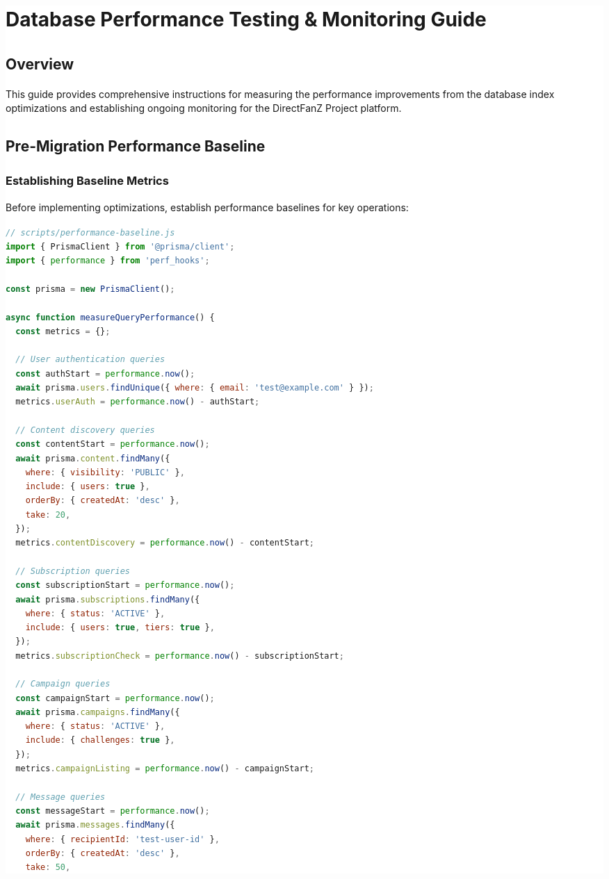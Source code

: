 # Database Performance Testing & Monitoring Guide

## Overview

This guide provides comprehensive instructions for measuring the performance
improvements from the database index optimizations and establishing ongoing
monitoring for the DirectFanZ Project platform.

## Pre-Migration Performance Baseline

### Establishing Baseline Metrics

Before implementing optimizations, establish performance baselines for key
operations:

```javascript
// scripts/performance-baseline.js
import { PrismaClient } from '@prisma/client';
import { performance } from 'perf_hooks';

const prisma = new PrismaClient();

async function measureQueryPerformance() {
  const metrics = {};

  // User authentication queries
  const authStart = performance.now();
  await prisma.users.findUnique({ where: { email: 'test@example.com' } });
  metrics.userAuth = performance.now() - authStart;

  // Content discovery queries
  const contentStart = performance.now();
  await prisma.content.findMany({
    where: { visibility: 'PUBLIC' },
    include: { users: true },
    orderBy: { createdAt: 'desc' },
    take: 20,
  });
  metrics.contentDiscovery = performance.now() - contentStart;

  // Subscription queries
  const subscriptionStart = performance.now();
  await prisma.subscriptions.findMany({
    where: { status: 'ACTIVE' },
    include: { users: true, tiers: true },
  });
  metrics.subscriptionCheck = performance.now() - subscriptionStart;

  // Campaign queries
  const campaignStart = performance.now();
  await prisma.campaigns.findMany({
    where: { status: 'ACTIVE' },
    include: { challenges: true },
  });
  metrics.campaignListing = performance.now() - campaignStart;

  // Message queries
  const messageStart = performance.now();
  await prisma.messages.findMany({
    where: { recipientId: 'test-user-id' },
    orderBy: { createdAt: 'desc' },
    take: 50,
```